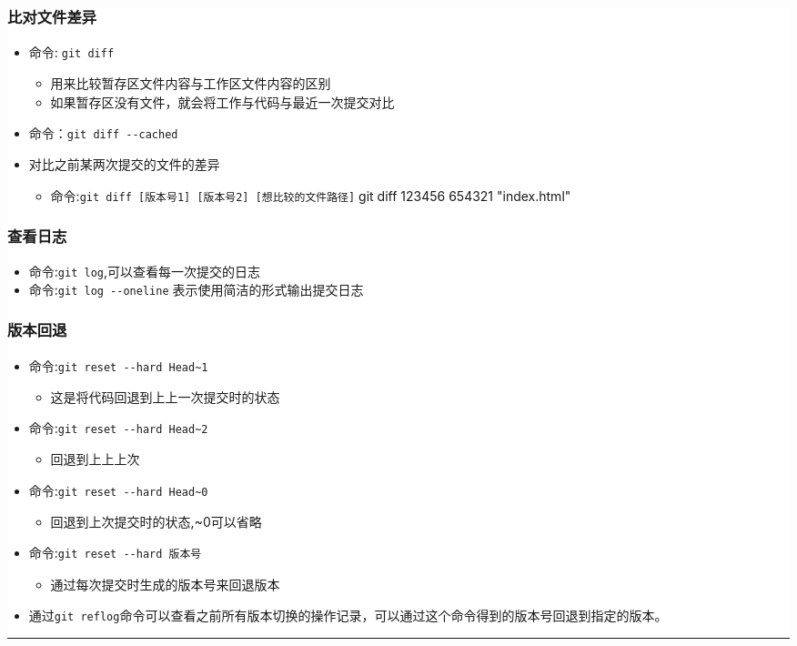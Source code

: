
### 比对文件差异
  - 命令: `git diff`

    + 用来比较暂存区文件内容与工作区文件内容的区别
    + 如果暂存区没有文件，就会将工作与代码与最近一次提交对比
  - 命令：`git diff --cached`
  - 对比之前某两次提交的文件的差异
    + 命令:`git diff [版本号1] [版本号2] [想比较的文件路径]`
    git diff 123456 654321 "index.html"

### 查看日志
  - 命令:`git log`,可以查看每一次提交的日志
  - 命令:`git log --oneline` 表示使用简洁的形式输出提交日志


### 版本回退
  - 命令:`git reset --hard Head~1`
    + 这是将代码回退到上上一次提交时的状态
  - 命令:`git reset --hard Head~2`
    + 回退到上上上次
  - 命令:`git reset --hard Head~0`
    + 回退到上次提交时的状态,~0可以省略

  - 命令:`git reset --hard 版本号`
    + 通过每次提交时生成的版本号来回退版本

  - 通过`git reflog`命令可以查看之前所有版本切换的操作记录，可以通过这个命令得到的版本号回退到指定的版本。
---------------------------
